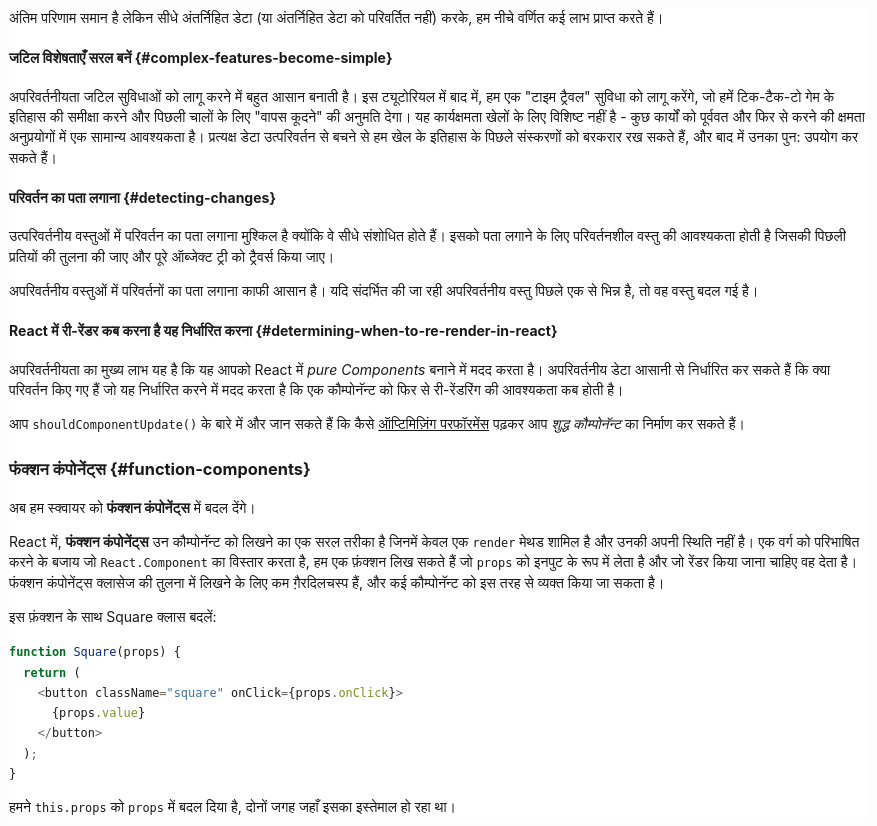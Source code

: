 अंतिम परिणाम समान है लेकिन सीधे अंतर्निहित डेटा (या अंतर्निहित डेटा को परिवर्तित नहीं) करके, हम नीचे वर्णित कई लाभ प्राप्त करते हैं।

#### जटिल विशेषताएँ सरल बनें {#complex-features-become-simple}

अपरिवर्तनीयता जटिल सुविधाओं को लागू करने में बहुत आसान बनाती है। इस ट्यूटोरियल में बाद में, हम एक "टाइम ट्रैवल" सुविधा को लागू करेंगे, जो हमें टिक-टैक-टो गेम के इतिहास की समीक्षा करने और पिछली चालों के लिए "वापस कूदने" की अनुमति देगा। यह कार्यक्षमता खेलों के लिए विशिष्ट नहीं है - कुछ कार्यों को पूर्ववत और फिर से करने की क्षमता अनुप्रयोगों में एक सामान्य आवश्यकता है। प्रत्यक्ष डेटा उत्परिवर्तन से बचने से हम खेल के इतिहास के पिछले संस्करणों को बरकरार रख सकते हैं, और बाद में उनका पुन: उपयोग कर सकते हैं।

#### परिवर्तन का पता लगाना {#detecting-changes}

उत्परिवर्तनीय वस्तुओं में परिवर्तन का पता लगाना मुश्किल है क्योंकि वे सीधे संशोधित होते हैं। इसको पता लगाने के लिए परिवर्तनशील वस्तु की आवश्यकता होती है जिसकी पिछली प्रतियों की तुलना की जाए और पूरे ऑब्जेक्ट ट्री को ट्रैवर्स किया जाए।

अपरिवर्तनीय वस्तुओं में परिवर्तनों का पता लगाना काफी आसान है। यदि संदर्भित की जा रही अपरिवर्तनीय वस्तु पिछले एक से भिन्न है, तो वह वस्तु बदल गई है।

#### React में री-रेंडर कब करना है यह निर्धारित करना {#determining-when-to-re-render-in-react}

अपरिवर्तनीयता का मुख्य लाभ यह है कि यह आपको React में _pure Components_ बनाने में मदद करता है। अपरिवर्तनीय डेटा आसानी से निर्धारित कर सकते हैं कि क्या परिवर्तन किए गए हैं जो यह निर्धारित करने में मदद करता है कि एक कौम्पोनॅन्ट को फिर से री-रेंडरिंग की आवश्यकता कब होती है।

आप `shouldComponentUpdate()` के बारे में और जान सकते हैं कि कैसे [ऑप्टिमिज़िंग परफॉरमेंस](/docs/optimizing-performance.html#examples) पढ़कर आप *शुद्ध कौम्पोनॅन्ट* का निर्माण कर सकते हैं।

### फंक्शन कंपोनेंट्स {#function-components}

अब हम स्क्वायर को **फंक्शन कंपोनेंट्स** में बदल देंगे।

React में, **फंक्शन कंपोनेंट्स** उन कौम्पोनॅन्ट को लिखने का एक सरल तरीका है जिनमें केवल एक `render` मेथड शामिल है और उनकी अपनी स्थिति नहीं है। एक वर्ग को परिभाषित करने के बजाय जो `React.Component` का विस्तार करता है, हम एक फ़ंक्शन लिख सकते हैं जो `props` को इनपुट के रूप में लेता है और जो रेंडर किया जाना चाहिए वह देता है। 
फंक्शन कंपोनेंट्स क्लासेज की तुलना में लिखने के लिए कम ग़ैरदिलचस्प हैं, और कई कौम्पोनॅन्ट को इस तरह से व्यक्त किया जा सकता है।

इस फ़ंक्शन के साथ Square क्लास बदलें:

```javascript
function Square(props) {
  return (
    <button className="square" onClick={props.onClick}>
      {props.value}
    </button>
  );
}
```

हमने `this.props` को `props` में बदल दिया है, दोनों जगह जहाँ इसका इस्तेमाल हो रहा था।
